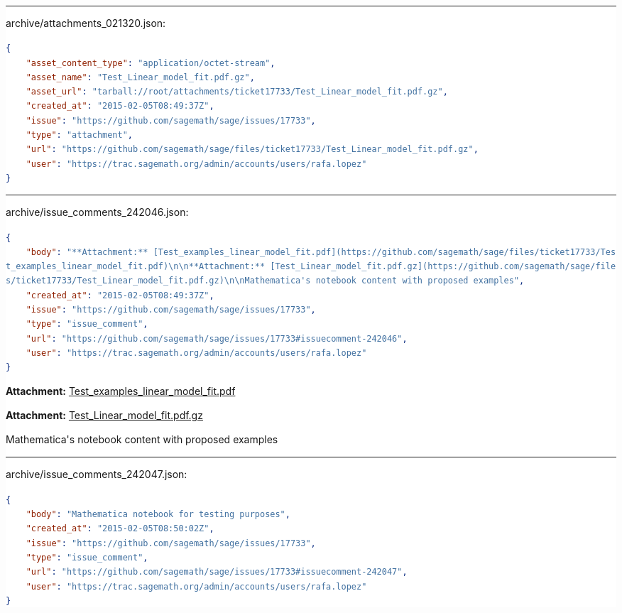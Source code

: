 

---

archive/attachments_021320.json:
```json
{
    "asset_content_type": "application/octet-stream",
    "asset_name": "Test_Linear_model_fit.pdf.gz",
    "asset_url": "tarball://root/attachments/ticket17733/Test_Linear_model_fit.pdf.gz",
    "created_at": "2015-02-05T08:49:37Z",
    "issue": "https://github.com/sagemath/sage/issues/17733",
    "type": "attachment",
    "url": "https://github.com/sagemath/sage/files/ticket17733/Test_Linear_model_fit.pdf.gz",
    "user": "https://trac.sagemath.org/admin/accounts/users/rafa.lopez"
}
```



---

archive/issue_comments_242046.json:
```json
{
    "body": "**Attachment:** [Test_examples_linear_model_fit.pdf](https://github.com/sagemath/sage/files/ticket17733/Test_examples_linear_model_fit.pdf)\n\n**Attachment:** [Test_Linear_model_fit.pdf.gz](https://github.com/sagemath/sage/files/ticket17733/Test_Linear_model_fit.pdf.gz)\n\nMathematica's notebook content with proposed examples",
    "created_at": "2015-02-05T08:49:37Z",
    "issue": "https://github.com/sagemath/sage/issues/17733",
    "type": "issue_comment",
    "url": "https://github.com/sagemath/sage/issues/17733#issuecomment-242046",
    "user": "https://trac.sagemath.org/admin/accounts/users/rafa.lopez"
}
```

**Attachment:** [Test_examples_linear_model_fit.pdf](https://github.com/sagemath/sage/files/ticket17733/Test_examples_linear_model_fit.pdf)

**Attachment:** [Test_Linear_model_fit.pdf.gz](https://github.com/sagemath/sage/files/ticket17733/Test_Linear_model_fit.pdf.gz)

Mathematica's notebook content with proposed examples



---

archive/issue_comments_242047.json:
```json
{
    "body": "Mathematica notebook for testing purposes",
    "created_at": "2015-02-05T08:50:02Z",
    "issue": "https://github.com/sagemath/sage/issues/17733",
    "type": "issue_comment",
    "url": "https://github.com/sagemath/sage/issues/17733#issuecomment-242047",
    "user": "https://trac.sagemath.org/admin/accounts/users/rafa.lopez"
}
```
